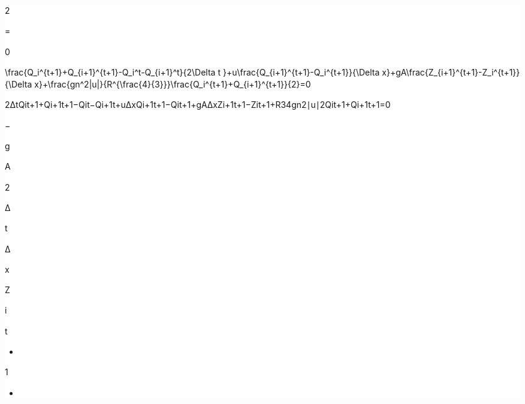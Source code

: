  2 

 

 = 


 0 

 

 \frac{Q\_i^{t+1}+Q\_{i+1}^{t+1}-Q\_i^t-Q\_{i+1}^t}{2\Delta t }+u\frac{Q\_{i+1}^{t+1}-Q\_i^{t+1}}{\Delta x}+gA\frac{Z\_{i+1}^{t+1}-Z\_i^{t+1}}{\Delta x}+\frac{gn^2|u|}{R^{\frac{4}{3}}}\frac{Q\_i^{t+1}+Q\_{i+1}^{t+1}}{2}=0 


 2ΔtQit+1​+Qi+1t+1​−Qit​−Qi+1t​​+uΔxQi+1t+1​−Qit+1​​+gAΔxZi+1t+1​−Zit+1​​+R34​gn2∣u∣​2Qit+1​+Qi+1t+1​​=0  

 

 

 − 


 g 


 A 

 


 2 


 Δ 


 t 

 


 Δ 


 x 

 

 

 Z 


 i 

 

 t 


 + 


 1 

 


 + 
